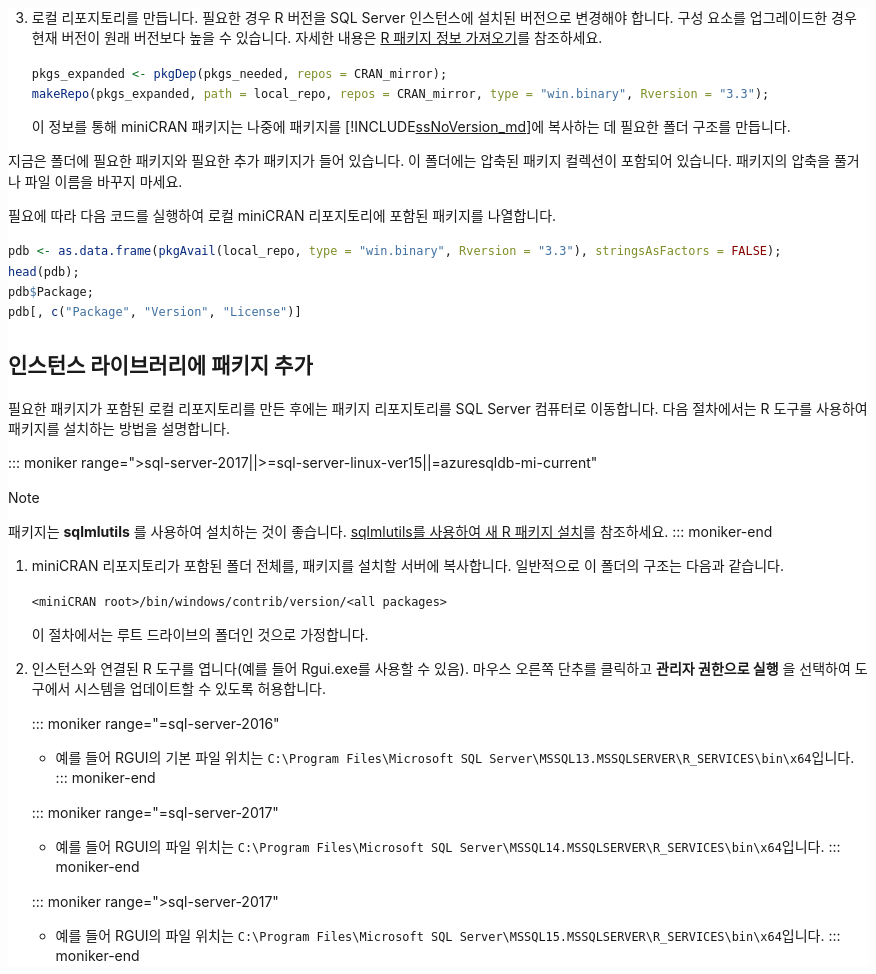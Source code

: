 3. 로컬 리포지토리를 만듭니다. 필요한 경우 R 버전을 SQL Server 인스턴스에 설치된 버전으로 변경해야 합니다. 구성 요소를 업그레이드한 경우 현재 버전이 원래 버전보다 높을 수 있습니다. 자세한 내용은 [R 패키지 정보 가져오기](../package-management/r-package-information.md)를 참조하세요.

    ```R
    pkgs_expanded <- pkgDep(pkgs_needed, repos = CRAN_mirror);
    makeRepo(pkgs_expanded, path = local_repo, repos = CRAN_mirror, type = "win.binary", Rversion = "3.3");
    ```

   이 정보를 통해 miniCRAN 패키지는 나중에 패키지를 [!INCLUDE[ssNoVersion_md](../../includes/ssnoversion-md.md)]에 복사하는 데 필요한 폴더 구조를 만듭니다.

지금은 폴더에 필요한 패키지와 필요한 추가 패키지가 들어 있습니다. 이 폴더에는 압축된 패키지 컬렉션이 포함되어 있습니다. 패키지의 압축을 풀거나 파일 이름을 바꾸지 마세요.

필요에 따라 다음 코드를 실행하여 로컬 miniCRAN 리포지토리에 포함된 패키지를 나열합니다.

```R
pdb <- as.data.frame(pkgAvail(local_repo, type = "win.binary", Rversion = "3.3"), stringsAsFactors = FALSE);
head(pdb);
pdb$Package;
pdb[, c("Package", "Version", "License")]
```

## <a name="add-packages-to-the-instance-library"></a>인스턴스 라이브러리에 패키지 추가

필요한 패키지가 포함된 로컬 리포지토리를 만든 후에는 패키지 리포지토리를 SQL Server 컴퓨터로 이동합니다. 다음 절차에서는 R 도구를 사용하여 패키지를 설치하는 방법을 설명합니다.

::: moniker range=">sql-server-2017||>=sql-server-linux-ver15||=azuresqldb-mi-current"
> [!NOTE]
> 패키지는 **sqlmlutils** 를 사용하여 설치하는 것이 좋습니다. [sqlmlutils를 사용하여 새 R 패키지 설치](install-additional-r-packages-on-sql-server.md)를 참조하세요.
::: moniker-end

1. miniCRAN 리포지토리가 포함된 폴더 전체를, 패키지를 설치할 서버에 복사합니다. 일반적으로 이 폴더의 구조는 다음과 같습니다. 

   `<miniCRAN root>/bin/windows/contrib/version/<all packages>`

   이 절차에서는 루트 드라이브의 폴더인 것으로 가정합니다.

2. 인스턴스와 연결된 R 도구를 엽니다(예를 들어 Rgui.exe를 사용할 수 있음). 마우스 오른쪽 단추를 클릭하고 **관리자 권한으로 실행** 을 선택하여 도구에서 시스템을 업데이트할 수 있도록 허용합니다.

   ::: moniker range="=sql-server-2016"
   - 예를 들어 RGUI의 기본 파일 위치는 `C:\Program Files\Microsoft SQL Server\MSSQL13.MSSQLSERVER\R_SERVICES\bin\x64`입니다.
   ::: moniker-end

   ::: moniker range="=sql-server-2017"
   - 예를 들어 RGUI의 파일 위치는 `C:\Program Files\Microsoft SQL Server\MSSQL14.MSSQLSERVER\R_SERVICES\bin\x64`입니다.
   ::: moniker-end

   ::: moniker range=">sql-server-2017"
   - 예를 들어 RGUI의 파일 위치는 `C:\Program Files\Microsoft SQL Server\MSSQL15.MSSQLSERVER\R_SERVICES\bin\x64`입니다.
   ::: moniker-end
